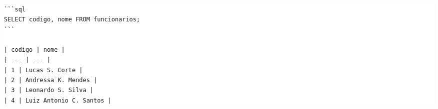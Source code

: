     ```sql
    SELECT codigo, nome FROM funcionarios;
    ```
    
    | codigo | nome |
    | --- | --- |
    | 1 | Lucas S. Corte |
    | 2 | Andressa K. Mendes |
    | 3 | Leonardo S. Silva |
    | 4 | Luiz Antonio C. Santos |